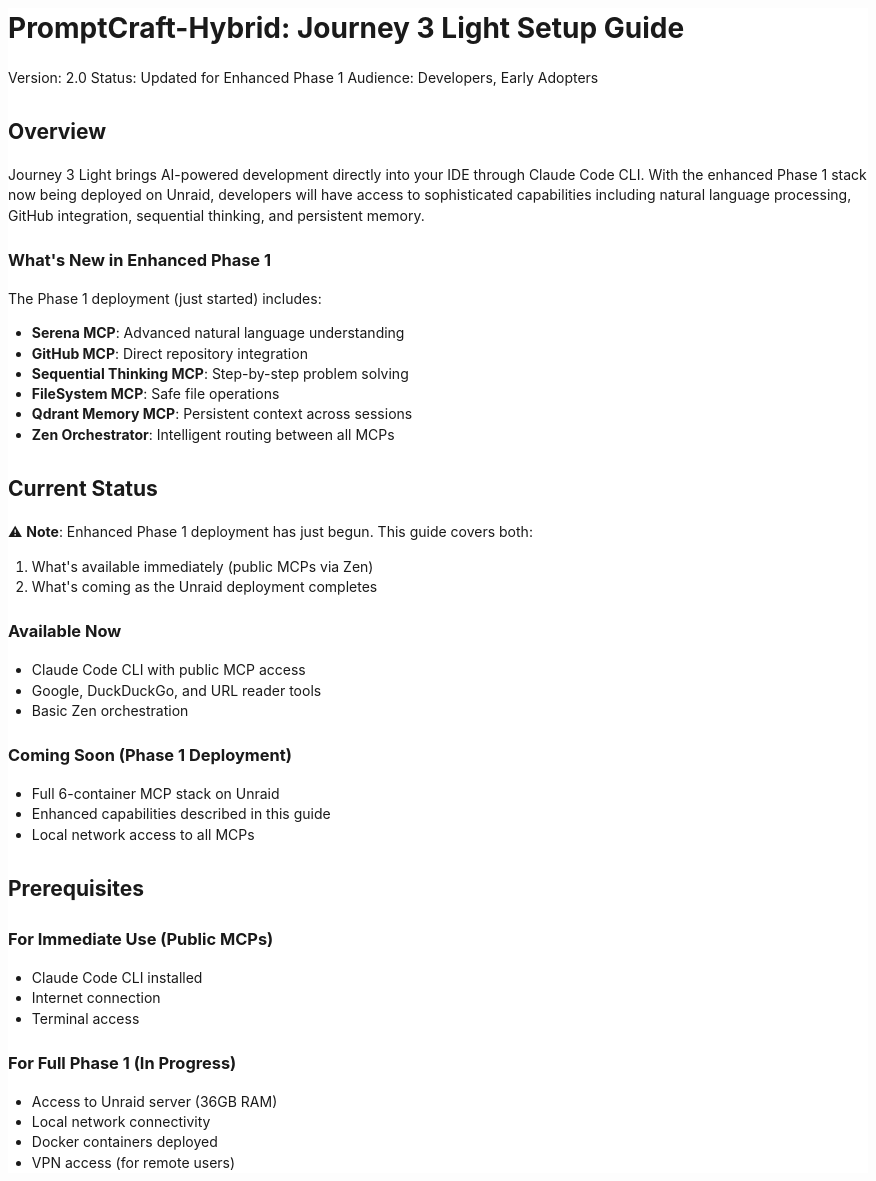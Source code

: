 # **PromptCraft-Hybrid: Journey 3 Light Setup Guide**

Version: 2.0
Status: Updated for Enhanced Phase 1
Audience: Developers, Early Adopters

## **Overview**

Journey 3 Light brings AI-powered development directly into your IDE through Claude Code CLI. With the enhanced Phase 1 stack now being deployed on Unraid, developers will have access to sophisticated capabilities including natural language processing, GitHub integration, sequential thinking, and persistent memory.

### **What's New in Enhanced Phase 1**

The Phase 1 deployment (just started) includes:
- **Serena MCP**: Advanced natural language understanding
- **GitHub MCP**: Direct repository integration
- **Sequential Thinking MCP**: Step-by-step problem solving
- **FileSystem MCP**: Safe file operations
- **Qdrant Memory MCP**: Persistent context across sessions
- **Zen Orchestrator**: Intelligent routing between all MCPs

## **Current Status**

⚠️ **Note**: Enhanced Phase 1 deployment has just begun. This guide covers both:
1. What's available immediately (public MCPs via Zen)
2. What's coming as the Unraid deployment completes

### **Available Now**
- Claude Code CLI with public MCP access
- Google, DuckDuckGo, and URL reader tools
- Basic Zen orchestration

### **Coming Soon (Phase 1 Deployment)**
- Full 6-container MCP stack on Unraid
- Enhanced capabilities described in this guide
- Local network access to all MCPs

## **Prerequisites**

### **For Immediate Use (Public MCPs)**
- Claude Code CLI installed
- Internet connection
- Terminal access

### **For Full Phase 1 (In Progress)**
- Access to Unraid server (36GB RAM)
- Local network connectivity
- Docker containers deployed
- VPN access (for remote users)
